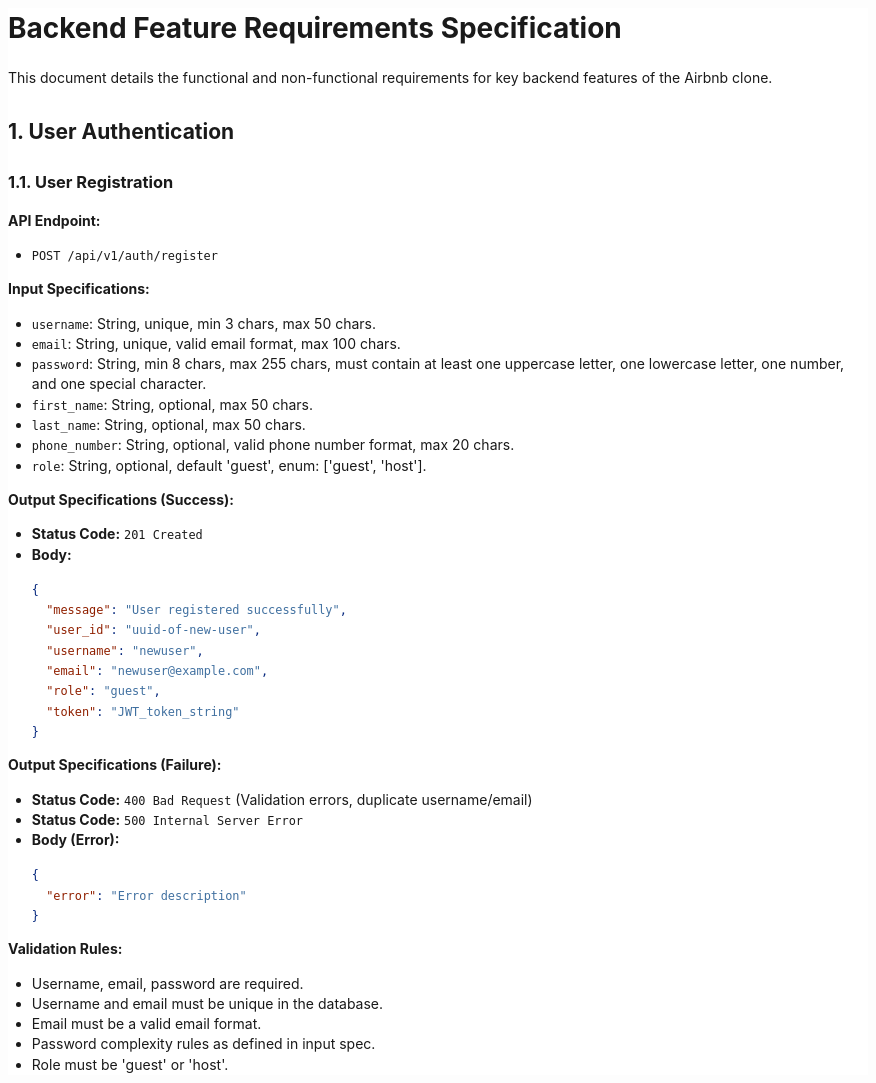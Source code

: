 # Backend Feature Requirements Specification

This document details the functional and non-functional requirements for key backend features of the Airbnb clone.

## 1. User Authentication

### 1.1. User Registration

**API Endpoint:**
* `POST /api/v1/auth/register`

**Input Specifications:**
* `username`: String, unique, min 3 chars, max 50 chars.
* `email`: String, unique, valid email format, max 100 chars.
* `password`: String, min 8 chars, max 255 chars, must contain at least one uppercase letter, one lowercase letter, one number, and one special character.
* `first_name`: String, optional, max 50 chars.
* `last_name`: String, optional, max 50 chars.
* `phone_number`: String, optional, valid phone number format, max 20 chars.
* `role`: String, optional, default 'guest', enum: ['guest', 'host'].

**Output Specifications (Success):**
* **Status Code:** `201 Created`
* **Body:**
    ```json
    {
      "message": "User registered successfully",
      "user_id": "uuid-of-new-user",
      "username": "newuser",
      "email": "newuser@example.com",
      "role": "guest",
      "token": "JWT_token_string"
    }
    ```

**Output Specifications (Failure):**
* **Status Code:** `400 Bad Request` (Validation errors, duplicate username/email)
* **Status Code:** `500 Internal Server Error`
* **Body (Error):**
    ```json
    {
      "error": "Error description"
    }
    ```

**Validation Rules:**
* Username, email, password are required.
* Username and email must be unique in the database.
* Email must be a valid email format.
* Password complexity rules as defined in input spec.
* Role must be 'guest' or 'host'.

